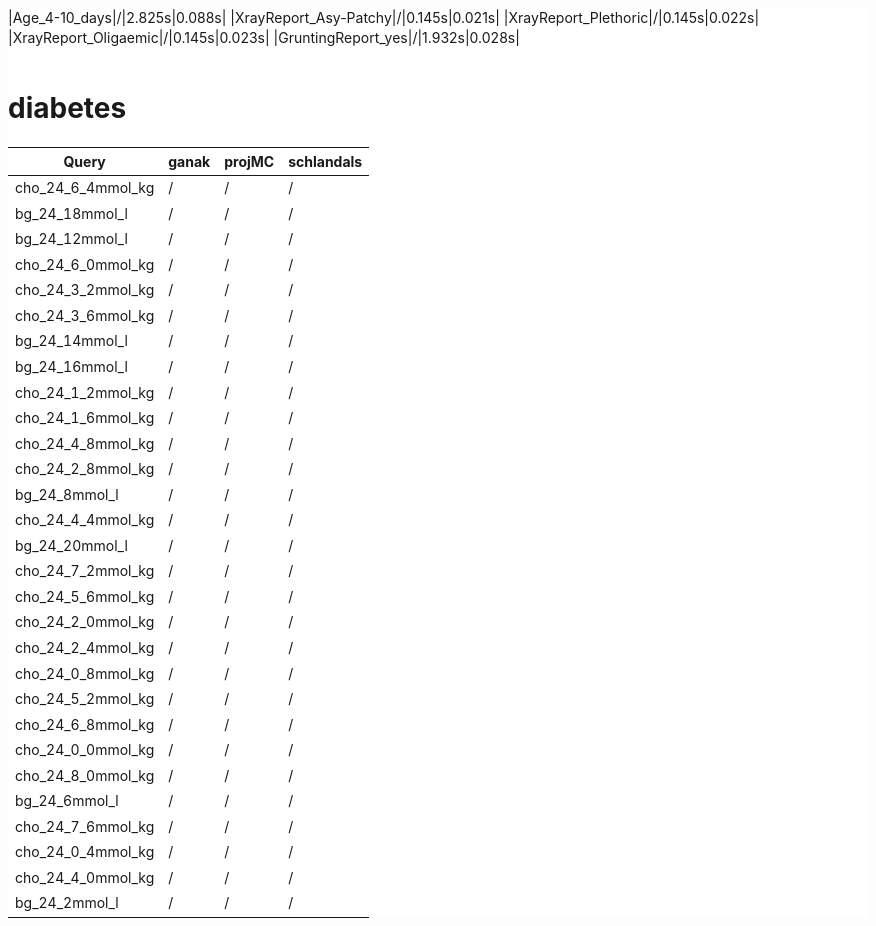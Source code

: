 |Age_4-10_days|/|2.825s|0.088s|
|XrayReport_Asy-Patchy|/|0.145s|0.021s|
|XrayReport_Plethoric|/|0.145s|0.022s|
|XrayReport_Oligaemic|/|0.145s|0.023s|
|GruntingReport_yes|/|1.932s|0.028s|

# diabetes

|Query|ganak|projMC|schlandals|
|-----|-----|------|----------|
|cho_24_6_4mmol_kg|/|/|/|
|bg_24_18mmol_l|/|/|/|
|bg_24_12mmol_l|/|/|/|
|cho_24_6_0mmol_kg|/|/|/|
|cho_24_3_2mmol_kg|/|/|/|
|cho_24_3_6mmol_kg|/|/|/|
|bg_24_14mmol_l|/|/|/|
|bg_24_16mmol_l|/|/|/|
|cho_24_1_2mmol_kg|/|/|/|
|cho_24_1_6mmol_kg|/|/|/|
|cho_24_4_8mmol_kg|/|/|/|
|cho_24_2_8mmol_kg|/|/|/|
|bg_24_8mmol_l|/|/|/|
|cho_24_4_4mmol_kg|/|/|/|
|bg_24_20mmol_l|/|/|/|
|cho_24_7_2mmol_kg|/|/|/|
|cho_24_5_6mmol_kg|/|/|/|
|cho_24_2_0mmol_kg|/|/|/|
|cho_24_2_4mmol_kg|/|/|/|
|cho_24_0_8mmol_kg|/|/|/|
|cho_24_5_2mmol_kg|/|/|/|
|cho_24_6_8mmol_kg|/|/|/|
|cho_24_0_0mmol_kg|/|/|/|
|cho_24_8_0mmol_kg|/|/|/|
|bg_24_6mmol_l|/|/|/|
|cho_24_7_6mmol_kg|/|/|/|
|cho_24_0_4mmol_kg|/|/|/|
|cho_24_4_0mmol_kg|/|/|/|
|bg_24_2mmol_l|/|/|/|